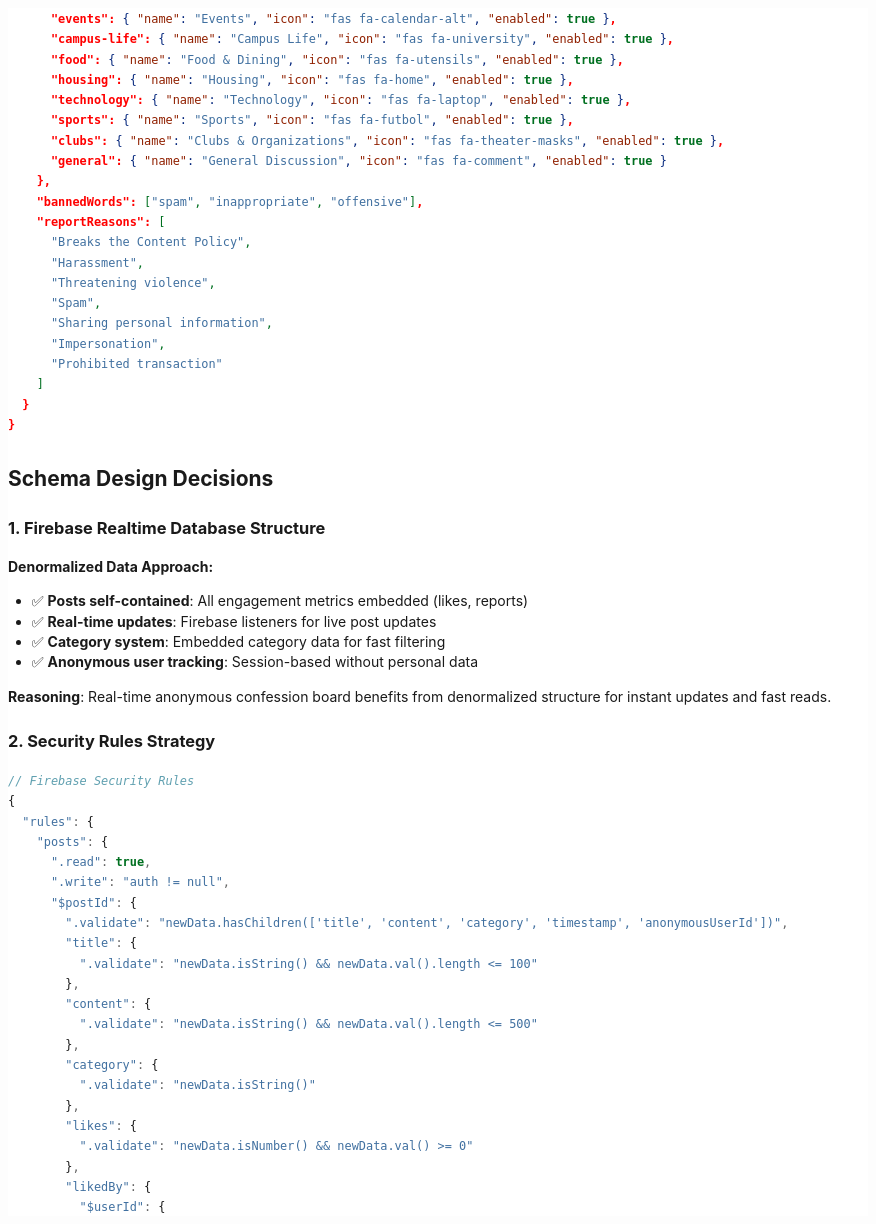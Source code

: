 ```json
      "events": { "name": "Events", "icon": "fas fa-calendar-alt", "enabled": true },
      "campus-life": { "name": "Campus Life", "icon": "fas fa-university", "enabled": true },
      "food": { "name": "Food & Dining", "icon": "fas fa-utensils", "enabled": true },
      "housing": { "name": "Housing", "icon": "fas fa-home", "enabled": true },
      "technology": { "name": "Technology", "icon": "fas fa-laptop", "enabled": true },
      "sports": { "name": "Sports", "icon": "fas fa-futbol", "enabled": true },
      "clubs": { "name": "Clubs & Organizations", "icon": "fas fa-theater-masks", "enabled": true },
      "general": { "name": "General Discussion", "icon": "fas fa-comment", "enabled": true }
    },
    "bannedWords": ["spam", "inappropriate", "offensive"],
    "reportReasons": [
      "Breaks the Content Policy",
      "Harassment",
      "Threatening violence",
      "Spam",
      "Sharing personal information",
      "Impersonation",
      "Prohibited transaction"
    ]
  }
}
```

## Schema Design Decisions

### 1. Firebase Realtime Database Structure

**Denormalized Data Approach:**
- ✅ **Posts self-contained**: All engagement metrics embedded (likes, reports)
- ✅ **Real-time updates**: Firebase listeners for live post updates
- ✅ **Category system**: Embedded category data for fast filtering
- ✅ **Anonymous user tracking**: Session-based without personal data

**Reasoning**: Real-time anonymous confession board benefits from denormalized structure for instant updates and fast reads.

### 2. Security Rules Strategy

```javascript
// Firebase Security Rules
{
  "rules": {
    "posts": {
      ".read": true,
      ".write": "auth != null",
      "$postId": {
        ".validate": "newData.hasChildren(['title', 'content', 'category', 'timestamp', 'anonymousUserId'])",
        "title": {
          ".validate": "newData.isString() && newData.val().length <= 100"
        },
        "content": {
          ".validate": "newData.isString() && newData.val().length <= 500"
        },
        "category": {
          ".validate": "newData.isString()"
        },
        "likes": {
          ".validate": "newData.isNumber() && newData.val() >= 0"
        },
        "likedBy": {
          "$userId": {
```